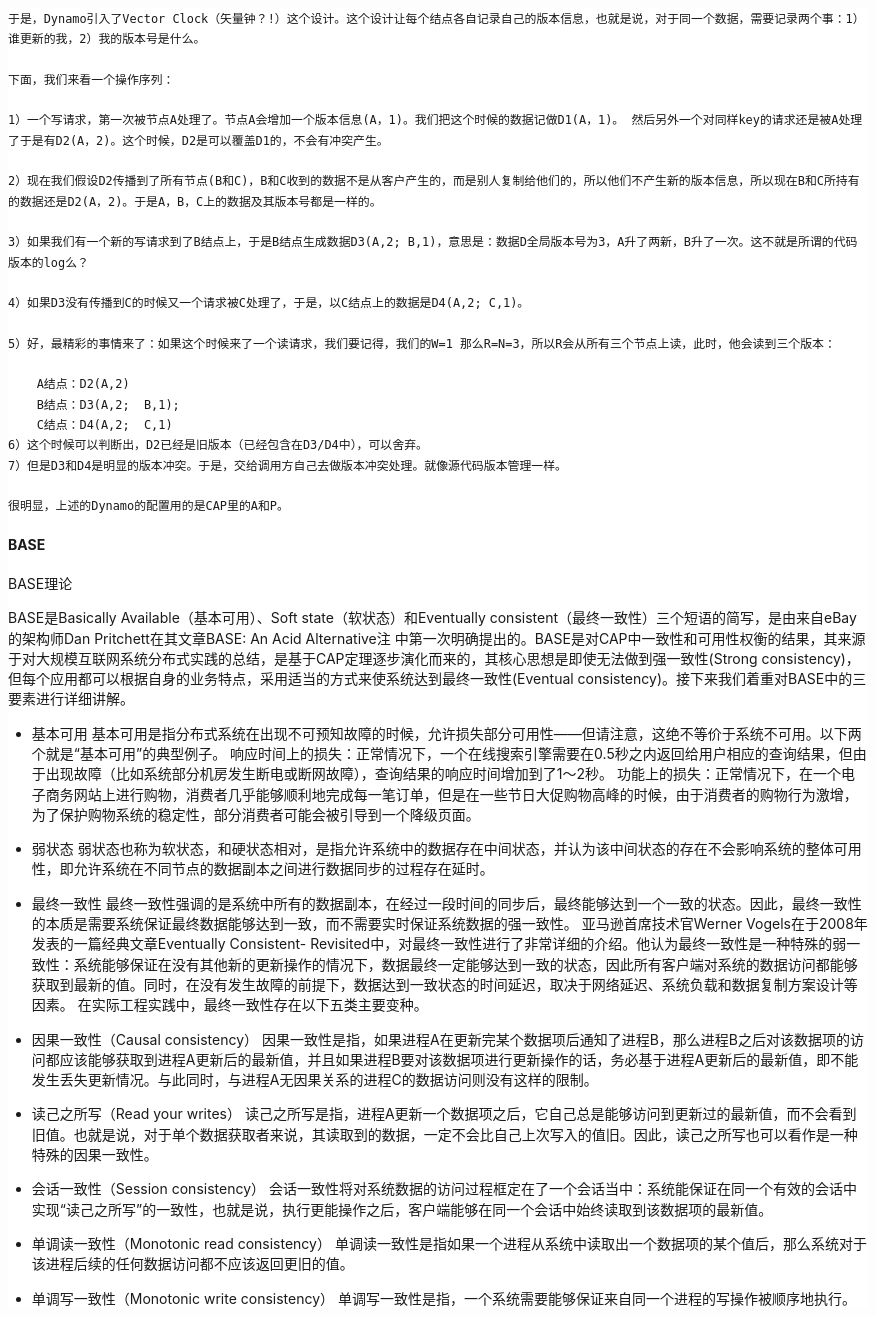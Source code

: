     于是，Dynamo引入了Vector Clock（矢量钟？!）这个设计。这个设计让每个结点各自记录自己的版本信息，也就是说，对于同一个数据，需要记录两个事：1）谁更新的我，2）我的版本号是什么。

    下面，我们来看一个操作序列：

    1）一个写请求，第一次被节点A处理了。节点A会增加一个版本信息(A，1)。我们把这个时候的数据记做D1(A，1)。 然后另外一个对同样key的请求还是被A处理了于是有D2(A，2)。这个时候，D2是可以覆盖D1的，不会有冲突产生。

    2）现在我们假设D2传播到了所有节点(B和C)，B和C收到的数据不是从客户产生的，而是别人复制给他们的，所以他们不产生新的版本信息，所以现在B和C所持有的数据还是D2(A，2)。于是A，B，C上的数据及其版本号都是一样的。

    3）如果我们有一个新的写请求到了B结点上，于是B结点生成数据D3(A,2; B,1)，意思是：数据D全局版本号为3，A升了两新，B升了一次。这不就是所谓的代码版本的log么？

    4）如果D3没有传播到C的时候又一个请求被C处理了，于是，以C结点上的数据是D4(A,2; C,1)。

    5）好，最精彩的事情来了：如果这个时候来了一个读请求，我们要记得，我们的W=1 那么R=N=3，所以R会从所有三个节点上读，此时，他会读到三个版本：

        A结点：D2(A,2)
        B结点：D3(A,2;  B,1);
        C结点：D4(A,2;  C,1)
    6）这个时候可以判断出，D2已经是旧版本（已经包含在D3/D4中），可以舍弃。
    7）但是D3和D4是明显的版本冲突。于是，交给调用方自己去做版本冲突处理。就像源代码版本管理一样。

    很明显，上述的Dynamo的配置用的是CAP里的A和P。

#### BASE

BASE理论

BASE是Basically Available（基本可用）、Soft state（软状态）和Eventually consistent（最终一致性）三个短语的简写，是由来自eBay的架构师Dan Pritchett在其文章BASE: An Acid Alternative注 中第一次明确提出的。BASE是对CAP中一致性和可用性权衡的结果，其来源于对大规模互联网系统分布式实践的总结，是基于CAP定理逐步演化而来的，其核心思想是即使无法做到强一致性(Strong consistency)，但每个应用都可以根据自身的业务特点，采用适当的方式来使系统达到最终一致性(Eventual consistency)。接下来我们着重对BASE中的三要素进行详细讲解。

* 基本可用
基本可用是指分布式系统在出现不可预知故障的时候，允许损失部分可用性——但请注意，这绝不等价于系统不可用。以下两个就是“基本可用”的典型例子。
响应时间上的损失：正常情况下，一个在线搜索引擎需要在0.5秒之内返回给用户相应的查询结果，但由于出现故障（比如系统部分机房发生断电或断网故障），查询结果的响应时间增加到了1～2秒。
功能上的损失：正常情况下，在一个电子商务网站上进行购物，消费者几乎能够顺利地完成每一笔订单，但是在一些节日大促购物高峰的时候，由于消费者的购物行为激增，为了保护购物系统的稳定性，部分消费者可能会被引导到一个降级页面。

* 弱状态
弱状态也称为软状态，和硬状态相对，是指允许系统中的数据存在中间状态，并认为该中间状态的存在不会影响系统的整体可用性，即允许系统在不同节点的数据副本之间进行数据同步的过程存在延时。
* 最终一致性
最终一致性强调的是系统中所有的数据副本，在经过一段时间的同步后，最终能够达到一个一致的状态。因此，最终一致性的本质是需要系统保证最终数据能够达到一致，而不需要实时保证系统数据的强一致性。
亚马逊首席技术官Werner Vogels在于2008年发表的一篇经典文章Eventually Consistent-
Revisited中，对最终一致性进行了非常详细的介绍。他认为最终一致性是一种特殊的弱一致性：系统能够保证在没有其他新的更新操作的情况下，数据最终一定能够达到一致的状态，因此所有客户端对系统的数据访问都能够获取到最新的值。同时，在没有发生故障的前提下，数据达到一致状态的时间延迟，取决于网络延迟、系统负载和数据复制方案设计等因素。
在实际工程实践中，最终一致性存在以下五类主要变种。
* 因果一致性（Causal consistency）
因果一致性是指，如果进程A在更新完某个数据项后通知了进程B，那么进程B之后对该数据项的访问都应该能够获取到进程A更新后的最新值，并且如果进程B要对该数据项进行更新操作的话，务必基于进程A更新后的最新值，即不能发生丢失更新情况。与此同时，与进程A无因果关系的进程C的数据访问则没有这样的限制。
* 读己之所写（Read your writes）
读己之所写是指，进程A更新一个数据项之后，它自己总是能够访问到更新过的最新值，而不会看到旧值。也就是说，对于单个数据获取者来说，其读取到的数据，一定不会比自己上次写入的值旧。因此，读己之所写也可以看作是一种特殊的因果一致性。
* 会话一致性（Session consistency）
会话一致性将对系统数据的访问过程框定在了一个会话当中：系统能保证在同一个有效的会话中实现“读己之所写”的一致性，也就是说，执行更能操作之后，客户端能够在同一个会话中始终读取到该数据项的最新值。
* 单调读一致性（Monotonic read consistency）
单调读一致性是指如果一个进程从系统中读取出一个数据项的某个值后，那么系统对于该进程后续的任何数据访问都不应该返回更旧的值。
* 单调写一致性（Monotonic write consistency）
单调写一致性是指，一个系统需要能够保证来自同一个进程的写操作被顺序地执行。

